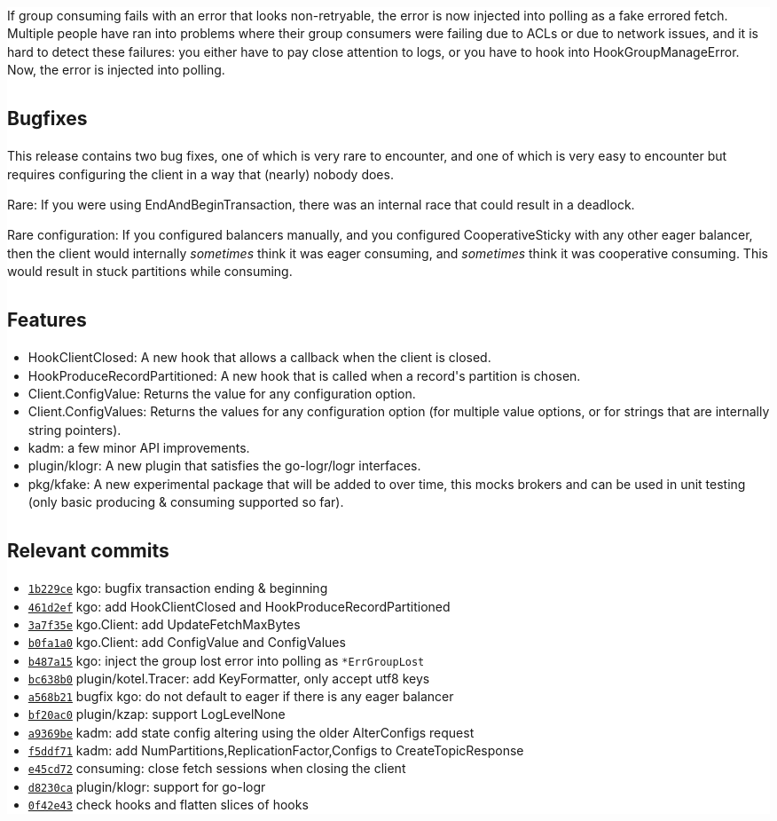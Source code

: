 If group consuming fails with an error that looks non-retryable, the error is
now injected into polling as a fake errored fetch. Multiple people have ran
into problems where their group consumers were failing due to ACLs or due to
network issues, and it is hard to detect these failures: you either have to pay
close attention to logs, or you have to hook into HookGroupManageError. Now,
the error is injected into polling.

## Bugfixes

This release contains two bug fixes, one of which is very rare to encounter, and
one of which is very easy to encounter but requires configuring the client in
a way that (nearly) nobody does.

Rare: If you were using EndAndBeginTransaction, there was an internal race that
could result in a deadlock.

Rare configuration: If you configured balancers manually, and you configured
CooperativeSticky with any other eager balancer, then the client would
internally _sometimes_ think it was eager consuming, and _sometimes_ think it
was cooperative consuming. This would result in stuck partitions while
consuming.

## Features

* HookClientClosed: A new hook that allows a callback when the client is closed.
* HookProduceRecordPartitioned: A new hook that is called when a record's partition is chosen.
* Client.ConfigValue: Returns the value for any configuration option.
* Client.ConfigValues: Returns the values for any configuration option (for multiple value options, or for strings that are internally string pointers).
* kadm: a few minor API improvements.
* plugin/klogr: A new plugin that satisfies the go-logr/logr interfaces.
* pkg/kfake: A new experimental package that will be added to over time, this mocks brokers and can be used in unit testing (only basic producing & consuming supported so far).

## Relevant commits

- [`1b229ce`](https://github.com/twmb/franz-go/commit/1b229ce) kgo: bugfix transaction ending & beginning
- [`461d2ef`](https://github.com/twmb/franz-go/commit/461d2ef) kgo: add HookClientClosed and HookProduceRecordPartitioned
- [`3a7f35e`](https://github.com/twmb/franz-go/commit/3a7f35e) kgo.Client: add UpdateFetchMaxBytes
- [`b0fa1a0`](https://github.com/twmb/franz-go/commit/b0fa1a0) kgo.Client: add ConfigValue and ConfigValues
- [`b487a15`](https://github.com/twmb/franz-go/commit/b487a15) kgo: inject the group lost error into polling as `*ErrGroupLost`
- [`bc638b0`](https://github.com/twmb/franz-go/commit/bc638b0) plugin/kotel.Tracer: add KeyFormatter, only accept utf8 keys
- [`a568b21`](https://github.com/twmb/franz-go/commit/a568b21) bugfix kgo: do not default to eager if there is any eager balancer
- [`bf20ac0`](https://github.com/twmb/franz-go/commit/bf20ac0) plugin/kzap: support LogLevelNone
- [`a9369be`](https://github.com/twmb/franz-go/commit/a9369be) kadm: add state config altering using the older AlterConfigs request
- [`f5ddf71`](https://github.com/twmb/franz-go/commit/f5ddf71) kadm: add NumPartitions,ReplicationFactor,Configs to CreateTopicResponse
- [`e45cd72`](https://github.com/twmb/franz-go/commit/e45cd72) consuming: close fetch sessions when closing the client
- [`d8230ca`](https://github.com/twmb/franz-go/commit/d8230ca) plugin/klogr: support for go-logr
- [`0f42e43`](https://github.com/twmb/franz-go/commit/0f42e43) check hooks and flatten slices of hooks

